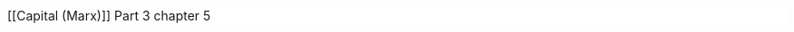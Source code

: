 [[Capital (Marx)]] Part 3 chapter 5


[^1]: “The earth’s spontaneous productions being small in quantity, and quite independent of man, appear, as it were, to be furnished by nature, in the same way as a small sum is given to a young man, in order to put him in a way of industry, and of making his fortune” (James Steuart, Principles of Polit. Econ, edit. Dublin 1770, Vol. 1, p. 116). 
[^2]: “Reason is as cunning as it is powerful. The cunning consists generally in the activity of mediating, which, by letting the objects, in keeping with their own nature, act on one another and wear themselves out on one another, without meddling immediately in this process, achieves its purpose alone” (Hegel, Enzyklopädie. Erster Theil. Die Logik, Berlin 1840, p. 342). \[Editor’s note: English translation, Encyclopaedia of the Philosophical Sci- ences in Basic Outline: Part 1, Logic, ed. and trans. Daniel Dahlstrom and Klaus Brinkmann (Cambridge: Cambridge University Press, 2010), p. 281.] 
[^3]: In an other wise dreadful work, “Théorie de l’Écon. Polit. Paris 1815,” Ganilh, in opposing the Physiocrats, aptly enumerates the long series of labor processes that make up the precondition of agriculture proper. 
[^4]: In his “Réflexions sur la Formation et la Distribution des Richesses” (1766), Tur- got competently explicates the importance of domesticated animals in the early stages of human culture. 
[^5]: Of all commodities, luxury items proper are the least significant when it comes to comparing the technological capabilities of different epochs of production.
[^6]: Note added to the second edition: Up to now, history writing has neglected the devel- opment of material production, i.e., the foundation of all social life and thus all real history. But at least scholars have based their categorization of the prehistoric period on research in the natural sciences rather than so-called historical research, categorizing epochs according to the materials that tools and weapons were made of, or as the stone, bronze, and iron ages. 
[^7]: It may seem paradoxical to call a fish that hasn’t yet been caught a means of produc- tion in the fishing industry. But we don’t yet have a technique for catching fish in waters where they don’t occur. 
[^8]: This definition of productive labor, which proceeds from the standpoint of the simple labor process, hardly suffices for the capi tal ist production process. 
[^9]: Storch distinguishes between actual raw material, which he calls “matière,” and aux- iliary materials, which he terms “matériaux.” Cherbuliez speaks of auxiliary materials as “matières instrumentales.” 
[^10]: Using impeccable logic, Colonel Torrens discovered the origin of capital in the sav- age’s stone. “In the first stone which the savage flings at the wild animal he pursues, in the first stick that he seizes to strike down the fruit which hangs above his reach, we see the appropriation of one article for the purpose of aiding in the acquisition of another, and thus discover the origin of capital” (R. Torrens, An Essay on the Production of Wealth etc. pp. 70–71). That original stick \[Editor’s note: “Stock” in German] is likely the reason why in English the word “stock” is synonymous with “capital.”  
[^11]: “The products are therefore appropriated before being converted into capital, and this conversion does not free them from appropriation” (Cherbuliez, Riche ou Pauvre, édit. Paris 1841, p. 54). “The proletarian, by selling his labor for a definite quantity of the means of subsistence \[approvisionnement], renounces all claim to a share in the product. The products continue to be appropriated as before: this is in no way altered by the bargain we have mentioned. The product belongs exclusively to the capitalist, who supplied the raw materials and the approvisionnement. This follows rigorously from the law of appropria- tion, a law whose fundamental principle was the exact opposite, namely that every worker has an exclusive right to the ownership of what he produces” (ibid. p. 58). \[Editor’s note: The correct title and date of publication for Cherbuliez’s book are: Richesse ou Pauvreté: exposition succincte des causes et des effets de la distribution actuelle des richesses sociales, 1840.] James Mill, Elements of Pol. Econ. etc. pp. 70, 71: “When the labourers receive wages for their labor, the capitalist is then the owner, not of the capital only \[i.e., the means of production] but of the labour also. If what is paid as wages is included, as it commonly is, in the term capital, it is absurd to talk of labour separately from capital. The word capital as thus employed includes labor and capital both.” 
[^12]: “Not only the labour applied immediately to commodities affects their value, but the labour also which is bestowed on the implements, tools, and buildings with which such labor is assisted.” Ricardo op. cit. p. 16
[^13]: These figures are completely arbitrary.
[^14]: This is the Physiocrats’ fundamental principle—the basis for their doctrine that all nonagricultural labor is unproductive. Professional political economists treat it as irrefra- gable. “This way of imputing to a single thing the value of several others \[for example, to linen the consumption of the weaver], of applying, so to speak, layer upon layer, several values to a single one, makes the latter grow all the more. . . . The term ‘addition’ aptly describes the way in which the price of labor is established; this price is simply the total of several values consumed and added together; yet adding is not the same as multiplying” (Mercier de la Rivière op. cit. p. 599). 
[^15]: Hence, during the years 1844 to 1847, he withdrew part of his capital from produc- tive undertakings and spent it speculating, unsuccessfully, on railroad stocks. Hence, too, he shuttered his factory during the American Civil War, putting his workers out on the street so that he could gamble on the Liverpool cotton exchange. 
[^16]: “Boast about yourself if you wish to, bejewel and adorn yourself. . . . Whoever takes more or better \[than he gives], that is usury which means that this person has not served his neighbor but rather has harmed him, just as when one steals or robs. Not everything that one calls a service and a benefit to one’s neighbor is in fact a service or a benefit. For an adulteress and an adulterer do each other a great service and give each other great pleasure. A horseman does a highwayman by helping him rob on the highway assault the people and the land. The papists do our people a great service when in that they do not drown, burn, or murder them all, or have them rot in prison, but instead let some live and drive them out or take from each person what he has. The devil himself does his servants an immea- surably great service. . . . To sum up: the world abounds with great, splendid services and good deeds performed every day” (Martin Luther, An die Pfarrherrn, wider den Wucher zu predigen etc. Wittenberg, 1540). 
[^17]: In my “Zur Kritik der Pol. Oek,” p. 14 \[Editor’s note: English translation, A Con- tribution to the Critique of Political Economy, trans. S. W. Ryazanskaya, in Marx-Engels Collected Works, vol. 29 (Moscow: Progress Publishers, 1977), p. 278.], I remark about this: “It can easily be seen what ‘service’ the category ‘service’ must render to economists such as J. B. Say and F. Bastiat.”  
[^18]: This is one of the circumstances that make production based on slavery more expensive. Here, as the ancients’ apt phrase has it, what distinguishes a worker from an animal is only that he is an instrumentum vocale, whereas an animal is an instrumentum semi- vocale, and the same goes for the distinction between the worker and dead equip- ment, the instrumentum mutum. The worker himself makes the animals and equipment feel that he is a human being and therefore different from them. He gains this sense of standing apart from them by mistreating and ruining them con amore. And so in this mode of production, one of the guiding economic principles is to use only the roughest and most ungainly equipment, which is hard to destroy precisely because of how tough and durable it is. Hence, up until the beginning of the Civil War, one could find in slave states border- ing on the Gulf of Mexico ploughs built according to the ancient Chinese model—ploughs that could turn the soil in the manner of a mole or pig but couldn’t split it into furrows. See J. E. Cairnes, “The Slave Power. London 1862,” p. 46ff. In his “Sea Bord Slave States,” Olmsted recounts, among other things, “I am here shewn tools that no man in his senses, with us, would allow a labourer, for whom he was paying wages, to be encumbered with; and the excessive weight and the clumsiness of which, I would judge, would make work at least ten percent greater than with those ordinarily used with us. And I am assured that, in the careless and clumsy way they must be used by the slaves, anything lighter or less rude could not be furnished them with good economy, and that such tools as we constantly give our labourers, and find our profit in giving them, would not last out a day in a Virginia cornfield—much lighter and more free from stones though it be than ours. So, too, when I ask why mules are so universally substituted for horses on the farm, the first reason given, and confessedly the most conclusive one, is that horses cannot bear the treatment that they always must get from the negroes; horses are always soon foundered or crippled by them, while mules will bear cudgelling, or lose a meal or two now and then, and not be materially injured, and they do not take cold or get sick, if neglected or overworked. But I do not need to go further than to the window of the room in which I am writing, to see at almost any time, treatment of cattle that would insure the immediate discharge of the driver by almost any farmer owning them in the North.” \[Editor’s note: The source text is Frederick Law Olmstead’s A Journey in the Seabord Slave State; With Remarks on their Economy, 1856.]  
[^19]: In part, the distinction between higher and simple labor, or “skilled” and “unskilled labor,” rests on mere illusions, or at the very least on differences that long ago ceased to be real and still exist only due to tradition or convention. In part, the distinction is based on the comparatively helpless condition of certain strata of the working class, as a result of which their members can’t insist on getting the value of their labor-power. Accidental factors can play such a great role that the two kinds of labor occasionally switch places. For example, where the physical substance of the working class has been weakened and worn down, relatively speaking, as is the case in all countries with advanced capitalist production—here, strenuous jobs that require a great deal of physical strength wind up standing above ones that require more refined labor, and the latter sink to the level of unskilled labor. Hence in England the position of a bricklayer ranks well above that of damask-weaver. Yet at the same time, the job of fustian cutter counts as “simple” labor, even though it demands great physical strength and damages a worker’s health. Nor should we imagine that so-called “skilled labor” makes up a large part of the national labor force. Laing has calculated that in England (and Wales) 11 million people earn their livelihood doing simple labor. When he arrived at this figure, the total population there numbered 18,000,000. If we subtract one million for the “genteel population,” and a million and a half for the paupers, vagabonds, criminals, prostitutes and so on, we get 4,650,000 members of the middle class, including small pension-holders, civil servants, writers, artists, teachers, and so on. To come up with this figure of 4 2 /3 million, Laing counts among the working part of the middle-class population not only bankers, but the better-paid “factory workers,” too! Also included among these “high-powered workers” are bricklayers. And so Laing is left with the 11 million people already mentioned (S. Laing, National Distress etc. London 1844). “The great class, who have nothing to give for food but ordinary labour, are the great bulk of the people” (James Mill in Art. “Colony.” Supplement of the Encyclop. Brit. 1824). 
[^20]: “Where reference is made to labour as a measure of value, it necessarily implies labour of one particular kind . . . the proportion which the other kinds bear to it being easily ascertained” (“Outlines of Polit. Economy London 1832,” pp. 22, 23).
